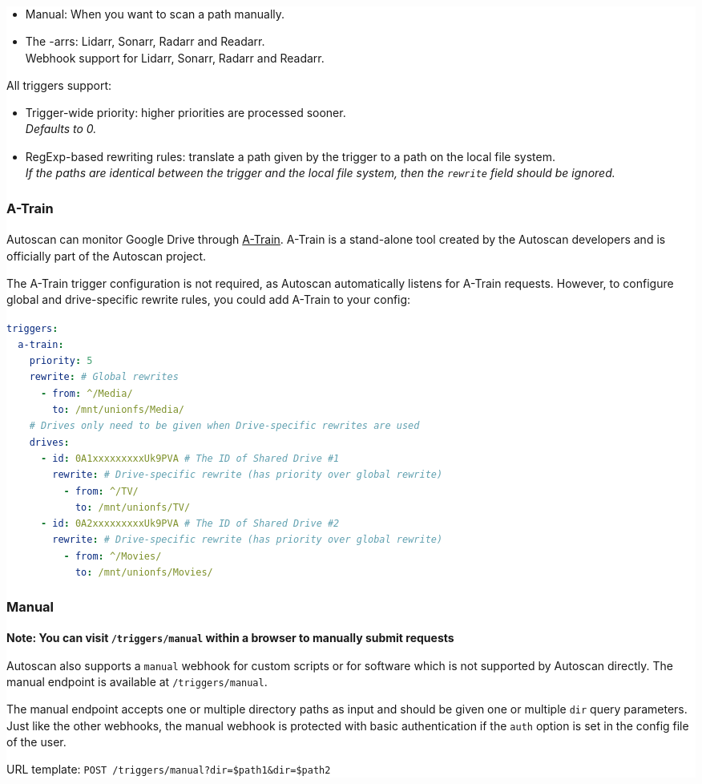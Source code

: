 - Manual: When you want to scan a path manually.

- The -arrs: Lidarr, Sonarr, Radarr and Readarr. \
  Webhook support for Lidarr, Sonarr, Radarr and Readarr.

All triggers support:

- Trigger-wide priority: higher priorities are processed sooner. \
  *Defaults to 0.*

- RegExp-based rewriting rules: translate a path given by the trigger to a path on the local file system. \
  *If the paths are identical between the trigger and the local file system, then the `rewrite` field should be ignored.*

### A-Train

Autoscan can monitor Google Drive through [A-Train](https://github.com/m-rots/a-train/pkgs/container/a-train). A-Train is a stand-alone tool created by the Autoscan developers and is officially part of the Autoscan project.

The A-Train trigger configuration is not required, as Autoscan automatically listens for A-Train requests. However, to configure global and drive-specific rewrite rules, you could add A-Train to your config:

```yaml
triggers:
  a-train:
    priority: 5
    rewrite: # Global rewrites
      - from: ^/Media/
        to: /mnt/unionfs/Media/
    # Drives only need to be given when Drive-specific rewrites are used
    drives: 
      - id: 0A1xxxxxxxxxUk9PVA # The ID of Shared Drive #1
        rewrite: # Drive-specific rewrite (has priority over global rewrite)
          - from: ^/TV/
            to: /mnt/unionfs/TV/
      - id: 0A2xxxxxxxxxUk9PVA # The ID of Shared Drive #2
        rewrite: # Drive-specific rewrite (has priority over global rewrite)
          - from: ^/Movies/
            to: /mnt/unionfs/Movies/
```

### Manual

**Note: You can visit `/triggers/manual` within a browser to manually submit requests**

Autoscan also supports a `manual` webhook for custom scripts or for software which is not supported by Autoscan directly. The manual endpoint is available at `/triggers/manual`.

The manual endpoint accepts one or multiple directory paths as input and should be given one or multiple `dir` query parameters. Just like the other webhooks, the manual webhook is protected with basic authentication if the `auth` option is set in the config file of the user.

URL template: `POST /triggers/manual?dir=$path1&dir=$path2`
